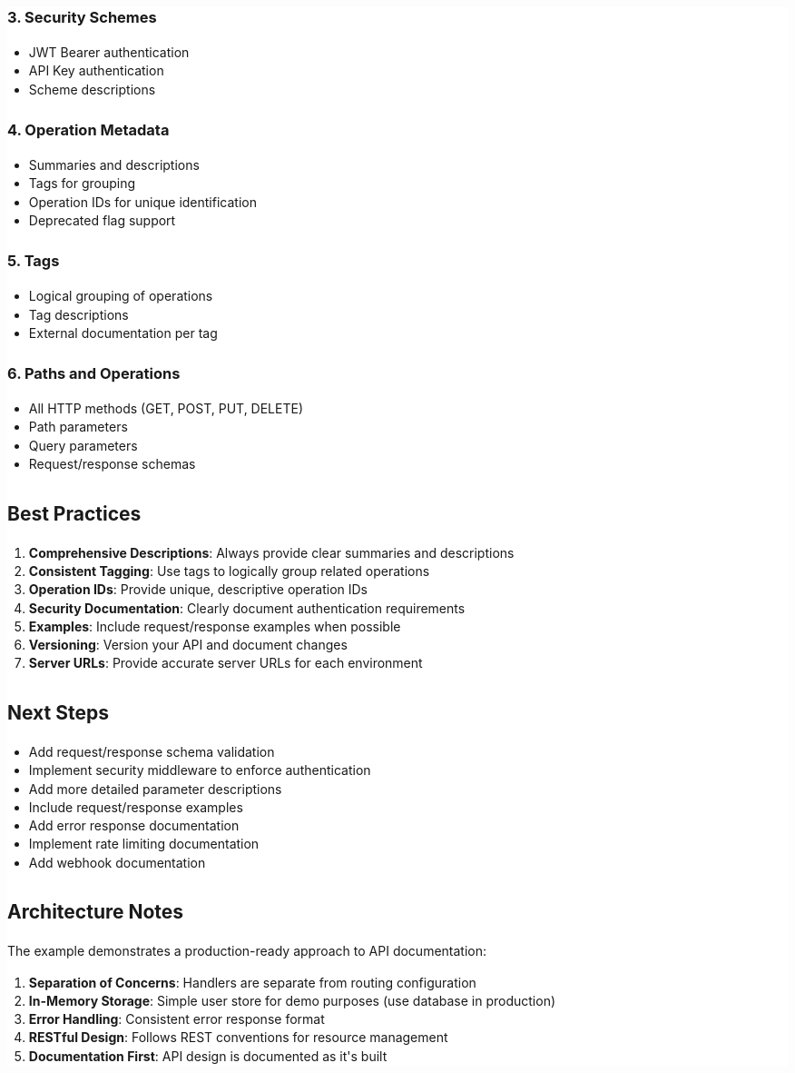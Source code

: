 ### 3. Security Schemes
- JWT Bearer authentication
- API Key authentication
- Scheme descriptions

### 4. Operation Metadata
- Summaries and descriptions
- Tags for grouping
- Operation IDs for unique identification
- Deprecated flag support

### 5. Tags
- Logical grouping of operations
- Tag descriptions
- External documentation per tag

### 6. Paths and Operations
- All HTTP methods (GET, POST, PUT, DELETE)
- Path parameters
- Query parameters
- Request/response schemas

## Best Practices

1. **Comprehensive Descriptions**: Always provide clear summaries and descriptions
2. **Consistent Tagging**: Use tags to logically group related operations
3. **Operation IDs**: Provide unique, descriptive operation IDs
4. **Security Documentation**: Clearly document authentication requirements
5. **Examples**: Include request/response examples when possible
6. **Versioning**: Version your API and document changes
7. **Server URLs**: Provide accurate server URLs for each environment

## Next Steps

- Add request/response schema validation
- Implement security middleware to enforce authentication
- Add more detailed parameter descriptions
- Include request/response examples
- Add error response documentation
- Implement rate limiting documentation
- Add webhook documentation

## Architecture Notes

The example demonstrates a production-ready approach to API documentation:

1. **Separation of Concerns**: Handlers are separate from routing configuration
2. **In-Memory Storage**: Simple user store for demo purposes (use database in production)
3. **Error Handling**: Consistent error response format
4. **RESTful Design**: Follows REST conventions for resource management
5. **Documentation First**: API design is documented as it's built
